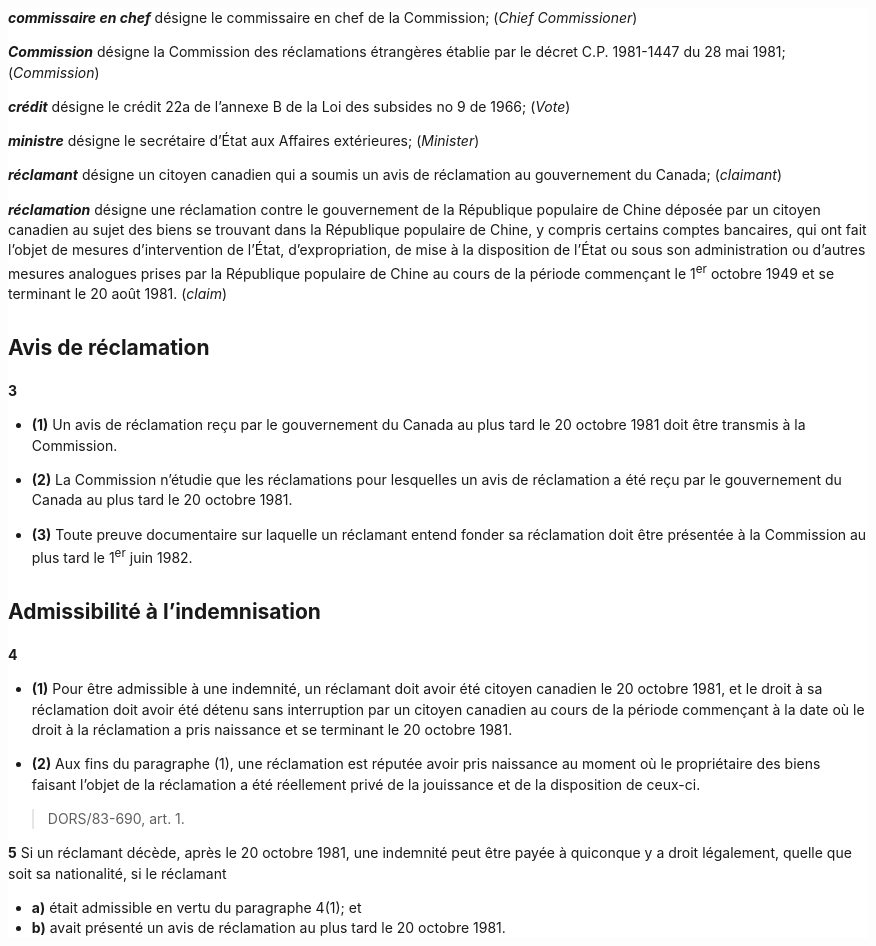 ***commissaire en chef*** désigne le commissaire en chef de la Commission; (*Chief Commissioner*)

***Commission*** désigne la Commission des réclamations étrangères établie par le décret C.P. 1981-1447 du 28 mai 1981; (*Commission*)

***crédit*** désigne le crédit 22a de l’annexe B de la Loi des subsides no 9 de 1966; (*Vote*)

***ministre*** désigne le secrétaire d’État aux Affaires extérieures; (*Minister*)

***réclamant*** désigne un citoyen canadien qui a soumis un avis de réclamation au gouvernement du Canada; (*claimant*)

***réclamation*** désigne une réclamation contre le gouvernement de la République populaire de Chine déposée par un citoyen canadien au sujet des biens se trouvant dans la République populaire de Chine, y compris certains comptes bancaires, qui ont fait l’objet de mesures d’intervention de l’État, d’expropriation, de mise à la disposition de l’État ou sous son administration ou d’autres mesures analogues prises par la République populaire de Chine au cours de la période commençant le 1<sup>er</sup> octobre 1949 et se terminant le 20 août 1981. (*claim*)




## Avis de réclamation


**3** 

- **(1)** Un avis de réclamation reçu par le gouvernement du Canada au plus tard le 20 octobre 1981 doit être transmis à la Commission.

- **(2)** La Commission n’étudie que les réclamations pour lesquelles un avis de réclamation a été reçu par le gouvernement du Canada au plus tard le 20 octobre 1981.

- **(3)** Toute preuve documentaire sur laquelle un réclamant entend fonder sa réclamation doit être présentée à la Commission au plus tard le 1<sup>er</sup> juin 1982.




## Admissibilité à l’indemnisation


**4** 

- **(1)** Pour être admissible à une indemnité, un réclamant doit avoir été citoyen canadien le 20 octobre 1981, et le droit à sa réclamation doit avoir été détenu sans interruption par un citoyen canadien au cours de la période commençant à la date où le droit à la réclamation a pris naissance et se terminant le 20 octobre 1981.

- **(2)** Aux fins du paragraphe (1), une réclamation est réputée avoir pris naissance au moment où le propriétaire des biens faisant l’objet de la réclamation a été réellement privé de la jouissance et de la disposition de ceux-ci.
> DORS/83-690, art. 1.




**5** Si un réclamant décède, après le 20 octobre 1981, une indemnité peut être payée à quiconque y a droit légalement, quelle que soit sa nationalité, si le réclamant
- **a)** était admissible en vertu du paragraphe 4(1); et
- **b)** avait présenté un avis de réclamation au plus tard le 20 octobre 1981.
